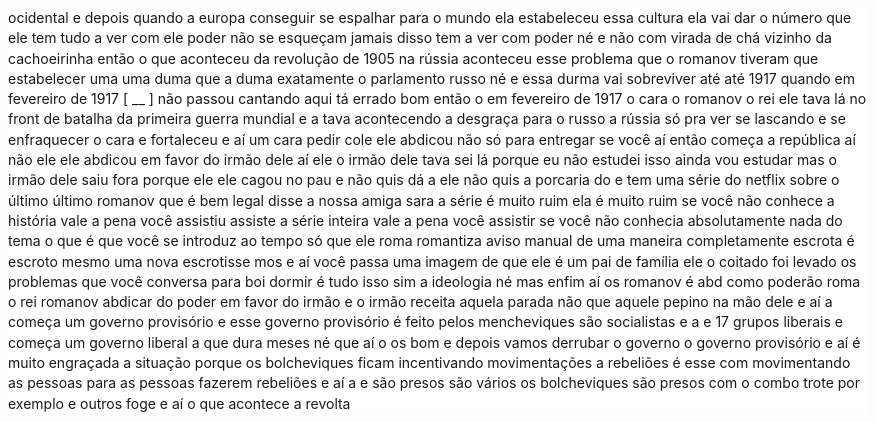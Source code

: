ocidental e depois quando a europa
conseguir se espalhar para o mundo ela
estabeleceu essa cultura ela vai dar o
número que ele tem tudo a ver com ele
poder não se esqueçam jamais disso tem a
ver com poder né e não com virada de chá
vizinho da cachoeirinha então o que
aconteceu da revolução de 1905 na rússia
aconteceu esse problema que o romanov
tiveram que estabelecer uma uma duma que
a duma exatamente o parlamento russo né
e essa durma vai sobreviver até até 1917
quando em fevereiro de 1917 [ __ ] não
passou cantando aqui tá errado
bom então o em fevereiro de 1917 o cara
o romanov o rei ele tava lá no front de
batalha da primeira guerra mundial e a
tava acontecendo a desgraça para o russo
a rússia só pra ver se lascando e se
enfraquecer o cara e fortaleceu e aí um
cara pedir cole ele abdicou não só para
entregar se você aí então começa a
república aí não ele ele abdicou em
favor do irmão dele aí ele o irmão dele
tava sei lá porque eu não estudei isso
ainda vou estudar mas o irmão dele saiu
fora porque ele ele cagou no pau e não
quis dá a ele não quis a porcaria do
e tem uma série do netflix sobre o
último último romanov que é bem legal
disse a nossa amiga sara a série é muito
ruim ela é muito ruim se você não
conhece a história vale a pena você
assistiu assiste a série inteira vale a
pena você assistir se você não conhecia
absolutamente nada do tema o que é que
você se introduz ao tempo só que ele
roma romantiza aviso manual de uma
maneira completamente escrota é escroto
mesmo uma nova escrotisse mos e aí você
passa uma imagem de que ele é um pai de
família ele o coitado foi levado os
problemas que você conversa para boi
dormir é tudo isso sim a ideologia né
mas enfim aí os romanov é abd como
poderão roma o rei romanov abdicar do
poder em favor do irmão e o irmão
receita aquela parada não que aquele
pepino na mão dele e aí a começa um
governo provisório e esse governo
provisório é feito pelos mencheviques
são socialistas e a e 17 grupos liberais
e começa um governo liberal a que dura
meses né que aí o os bom
e depois vamos derrubar o governo o
governo provisório e aí é muito
engraçada a situação porque os
bolcheviques ficam incentivando
movimentações a rebeliões é esse com
movimentando as pessoas para as pessoas
fazerem rebeliões e aí a e são presos
são vários os bolcheviques são presos
com o combo trote por exemplo e outros
foge e aí o que acontece a revolta